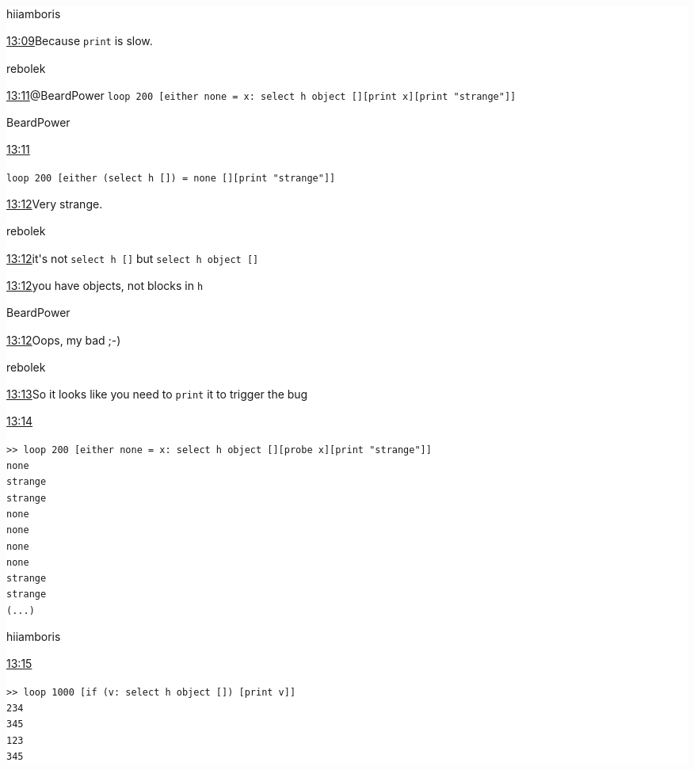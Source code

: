 hiiamboris

[13:09](#msg5c49b922c45b986d11b0d80e)Because `print` is slow.

rebolek

[13:11](#msg5c49b96bba355012a48de0d0)@BeardPower `loop 200 [either none = x: select h object [][print x][print "strange"]]`

BeardPower

[13:11](#msg5c49b98435350772cf812a46)

```
loop 200 [either (select h []) = none [][print "strange"]]
```

[13:12](#msg5c49b9a8dab15872cee5a25b)Very strange.

rebolek

[13:12](#msg5c49b9a98ce4bb25b801c980)it's not `select h []` but `select h object []`

[13:12](#msg5c49b9b7f780a1521f5fc308)you have objects, not blocks in `h`

BeardPower

[13:12](#msg5c49b9cedab15872cee5a3aa)Oops, my bad ;-)

rebolek

[13:13](#msg5c49b9e78ce4bb25b801cc89)So it looks like you need to `print` it to trigger the bug

[13:14](#msg5c49ba2320b78635b675c0d3)

```
>> loop 200 [either none = x: select h object [][probe x][print "strange"]]
none
strange
strange
none
none
none
none
strange
strange
(...)
```

hiiamboris

[13:15](#msg5c49ba8bcb47ec3000951593)

```
>> loop 1000 [if (v: select h object []) [print v]]
234
345
123
345
```
